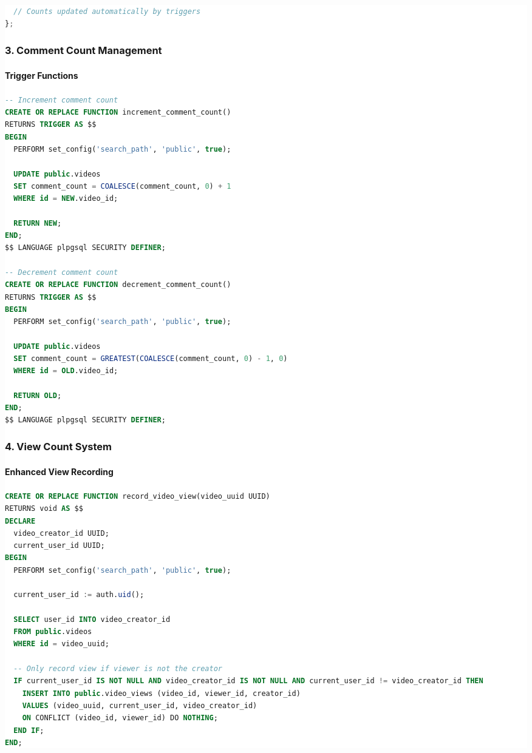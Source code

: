 ```typescript
  // Counts updated automatically by triggers
};
```

### 3. Comment Count Management

#### Trigger Functions
```sql
-- Increment comment count
CREATE OR REPLACE FUNCTION increment_comment_count()
RETURNS TRIGGER AS $$
BEGIN
  PERFORM set_config('search_path', 'public', true);
  
  UPDATE public.videos 
  SET comment_count = COALESCE(comment_count, 0) + 1
  WHERE id = NEW.video_id;
  
  RETURN NEW;
END;
$$ LANGUAGE plpgsql SECURITY DEFINER;

-- Decrement comment count
CREATE OR REPLACE FUNCTION decrement_comment_count()
RETURNS TRIGGER AS $$
BEGIN
  PERFORM set_config('search_path', 'public', true);
  
  UPDATE public.videos 
  SET comment_count = GREATEST(COALESCE(comment_count, 0) - 1, 0)
  WHERE id = OLD.video_id;
  
  RETURN OLD;
END;
$$ LANGUAGE plpgsql SECURITY DEFINER;
```

### 4. View Count System

#### Enhanced View Recording
```sql
CREATE OR REPLACE FUNCTION record_video_view(video_uuid UUID)
RETURNS void AS $$
DECLARE
  video_creator_id UUID;
  current_user_id UUID;
BEGIN
  PERFORM set_config('search_path', 'public', true);
  
  current_user_id := auth.uid();
  
  SELECT user_id INTO video_creator_id 
  FROM public.videos 
  WHERE id = video_uuid;
  
  -- Only record view if viewer is not the creator
  IF current_user_id IS NOT NULL AND video_creator_id IS NOT NULL AND current_user_id != video_creator_id THEN
    INSERT INTO public.video_views (video_id, viewer_id, creator_id)
    VALUES (video_uuid, current_user_id, video_creator_id)
    ON CONFLICT (video_id, viewer_id) DO NOTHING;
  END IF;
END;
```